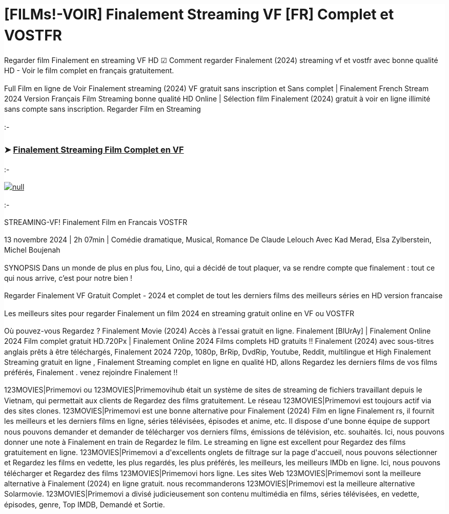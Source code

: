 # [FILMs!-VOIR] Finalement Streaming VF [FR] Complet et VOSTFR

Regarder film Finalement en streaming VF HD ☑ Comment regarder Finalement (2024) streaming vf et vostfr avec bonne qualité HD - Voir le film complet en français gratuitement.

Full Film en ligne de Voir Finalement streaming (2024) VF gratuit sans inscription et Sans complet | Finalement French Stream 2024 Version Français Film Streaming bonne qualité HD Online | Sélection film Finalement (2024) gratuit à voir en ligne illimité sans compte sans inscription. Regarder Film en Streaming

:-

### ➤ [Finalement Streaming Film Complet en VF](https://t.co/IClVBzngIo)

:-

[![null](https://static.wixstatic.com/media/855a25_043b5abeb4ae4d35ac003198e7fe56ed~mv2.gif)](https://t.co/IClVBzngIo)

:-

STREAMING-VF! Finalement Film en Francais VOSTFR

13 novembre 2024 | 2h 07min | Comédie dramatique, Musical, Romance
De Claude Lelouch
Avec Kad Merad, Elsa Zylberstein, Michel Boujenah

SYNOPSIS
Dans un monde de plus en plus fou, Lino, qui a décidé de tout plaquer, va se rendre compte que finalement : tout ce qui nous arrive, c’est pour notre bien !

Regarder Finalement VF Gratuit Complet - 2024 et complet de tout les derniers films des meilleurs séries en HD version francaise

Les meilleurs sites pour regarder Finalement un film 2024 en streaming gratuit online en VF ou VOSTFR

Où pouvez-vous Regardez ? Finalement Movie (2024) Accès à l'essai gratuit en ligne. Finalement [BlUrAy] | Finalement Online 2024 Film complet gratuit HD.720Px | Finalement Online 2024 Films complets HD gratuits !! Finalement (2024) avec sous-titres anglais prêts à être téléchargés, Finalement 2024 720p, 1080p, BrRip, DvdRip, Youtube, Reddit, multilingue et High Finalement Streaming gratuit en ligne , Finalement Streaming complet en ligne en qualité HD, allons Regardez les derniers films de vos films préférés, Finalement . venez rejoindre Finalement !!

123MOVIES|Primemovi ou 123MOVIES|Primemovihub était un système de sites de streaming de fichiers travaillant depuis le Vietnam, qui permettait aux clients de Regardez des films gratuitement. Le réseau 123MOVIES|Primemovi est toujours actif via des sites clones. 123MOVIES|Primemovi est une bonne alternative pour Finalement (2024) Film en ligne Finalement rs, il fournit les meilleurs et les derniers films en ligne, séries télévisées, épisodes et anime, etc. Il dispose d'une bonne équipe de support nous pouvons demander et demander de télécharger vos derniers films, émissions de télévision, etc. souhaités. Ici, nous pouvons donner une note à Finalement en train de Regardez le film. Le streaming en ligne est excellent pour Regardez des films gratuitement en ligne. 123MOVIES|Primemovi a d'excellents onglets de filtrage sur la page d'accueil, nous pouvons sélectionner et Regardez les films en vedette, les plus regardés, les plus préférés, les meilleurs, les meilleurs IMDb en ligne. Ici, nous pouvons télécharger et Regardez des films 123MOVIES|Primemovi hors ligne. Les sites Web 123MOVIES|Primemovi sont la meilleure alternative à Finalement (2024) en ligne gratuit. nous recommanderons 123MOVIES|Primemovi est la meilleure alternative Solarmovie. 123MOVIES|Primemovi a divisé judicieusement son contenu multimédia en films, séries télévisées, en vedette, épisodes, genre, Top IMDB, Demandé et Sortie.
